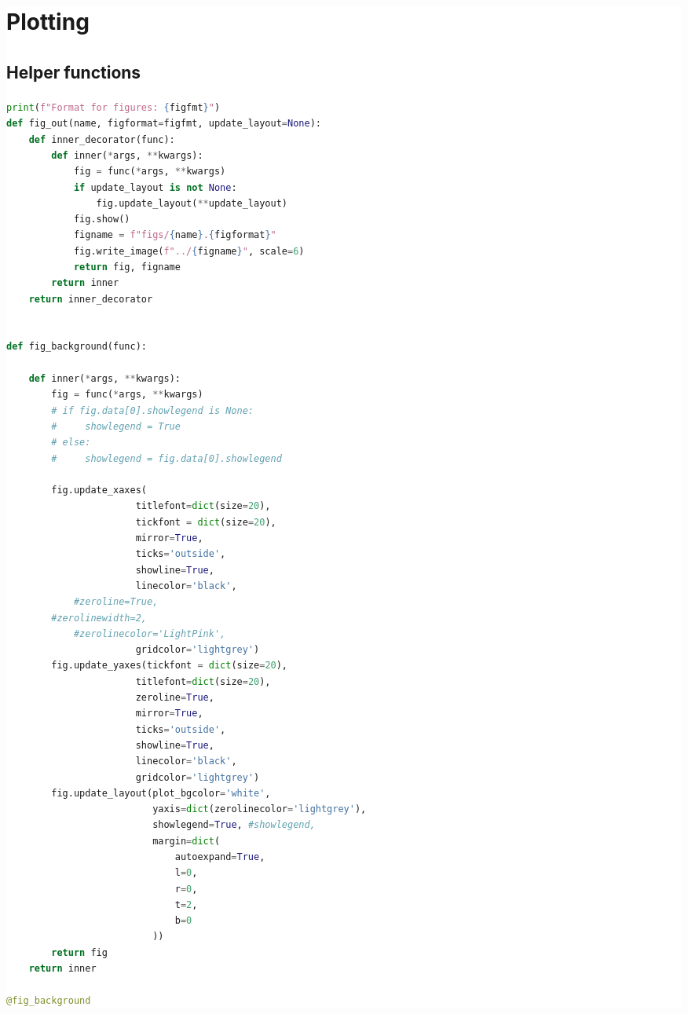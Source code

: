 # Plotting

## Helper functions

``` python
print(f"Format for figures: {figfmt}")
def fig_out(name, figformat=figfmt, update_layout=None):
    def inner_decorator(func):
        def inner(*args, **kwargs):
            fig = func(*args, **kwargs)
            if update_layout is not None:
                fig.update_layout(**update_layout)
            fig.show()
            figname = f"figs/{name}.{figformat}"
            fig.write_image(f"../{figname}", scale=6)
            return fig, figname
        return inner
    return inner_decorator


def fig_background(func):

    def inner(*args, **kwargs):
        fig = func(*args, **kwargs)
        # if fig.data[0].showlegend is None:
        #     showlegend = True
        # else:
        #     showlegend = fig.data[0].showlegend

        fig.update_xaxes(
                       titlefont=dict(size=20),
                       tickfont = dict(size=20),
                       mirror=True,
                       ticks='outside',
                       showline=True,
                       linecolor='black',
            #zeroline=True,
        #zerolinewidth=2,
            #zerolinecolor='LightPink',
                       gridcolor='lightgrey')
        fig.update_yaxes(tickfont = dict(size=20),
                       titlefont=dict(size=20),
                       zeroline=True,
                       mirror=True,
                       ticks='outside',
                       showline=True,
                       linecolor='black',
                       gridcolor='lightgrey')
        fig.update_layout(plot_bgcolor='white',
                          yaxis=dict(zerolinecolor='lightgrey'),
                          showlegend=True, #showlegend,
                          margin=dict(
                              autoexpand=True,
                              l=0,
                              r=0,
                              t=2,
                              b=0
                          ))
        return fig
    return inner

@fig_background
```